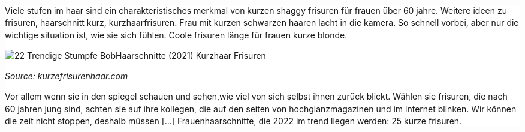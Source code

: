 Viele stufen im haar sind ein charakteristisches merkmal von kurzen shaggy frisuren für frauen über 60 jahre. Weitere ideen zu frisuren, haarschnitt kurz, kurzhaarfrisuren. Frau mit kurzen schwarzen haaren lacht in die kamera. So schnell vorbei, aber nur die wichtige situation ist, wie sie sich fühlen. Coole frisuren länge für frauen kurze blonde.


![22 Trendige Stumpfe BobHaarschnitte (2021) Kurzhaar Frisuren](https://i2.wp.com/kurzefrisurenhaar.com/wp-content/uploads/2021/06/22-trendige-stumpfe-bob-haarschnitte-2.jpg "22 Trendige Stumpfe BobHaarschnitte (2021) Kurzhaar Frisuren")

*Source: kurzefrisurenhaar.com*

Vor allem wenn sie in den spiegel schauen und sehen,wie viel von sich selbst ihnen zurück blickt. Wählen sie frisuren, die nach 60 jahren jung sind, achten sie auf ihre kollegen, die auf den seiten von hochglanzmagazinen und im internet blinken. Wir können die zeit nicht stoppen, deshalb müssen […] Frauenhaarschnitte, die 2022 im trend liegen werden: 25 kurze frisuren.


